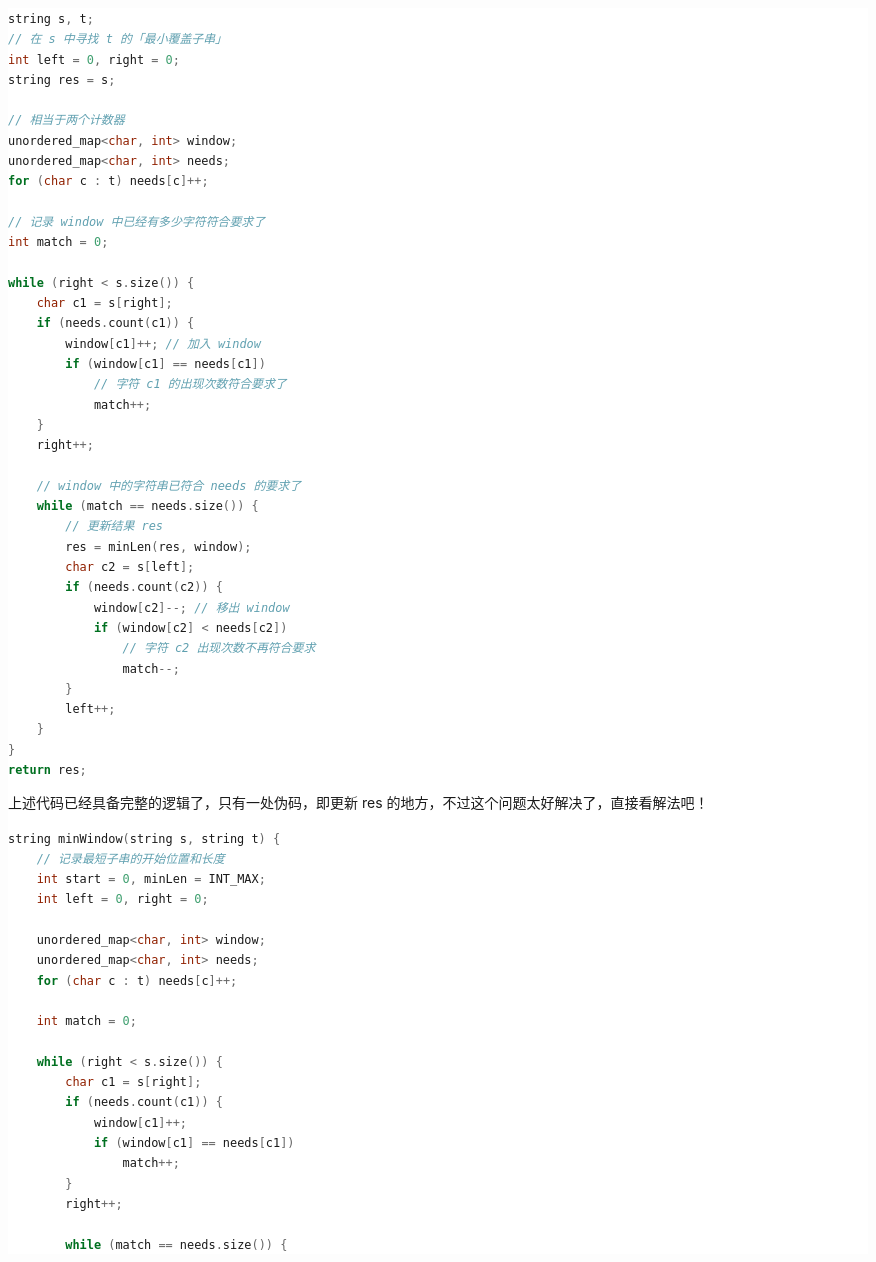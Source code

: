 ```cpp
string s, t;
// 在 s 中寻找 t 的「最小覆盖子串」
int left = 0, right = 0;
string res = s;

// 相当于两个计数器
unordered_map<char, int> window;
unordered_map<char, int> needs;
for (char c : t) needs[c]++;

// 记录 window 中已经有多少字符符合要求了
int match = 0; 

while (right < s.size()) {
    char c1 = s[right];
    if (needs.count(c1)) {
        window[c1]++; // 加入 window
        if (window[c1] == needs[c1])
            // 字符 c1 的出现次数符合要求了
            match++;
    }
    right++;

    // window 中的字符串已符合 needs 的要求了
    while (match == needs.size()) {
        // 更新结果 res
        res = minLen(res, window);
        char c2 = s[left];
        if (needs.count(c2)) {
            window[c2]--; // 移出 window
            if (window[c2] < needs[c2])
                // 字符 c2 出现次数不再符合要求
                match--;
        }
        left++;
    }
}
return res;
```

上述代码已经具备完整的逻辑了，只有一处伪码，即更新 res 的地方，不过这个问题太好解决了，直接看解法吧！

```cpp
string minWindow(string s, string t) {
    // 记录最短子串的开始位置和长度
    int start = 0, minLen = INT_MAX;
    int left = 0, right = 0;
    
    unordered_map<char, int> window;
    unordered_map<char, int> needs;
    for (char c : t) needs[c]++;
    
    int match = 0;
    
    while (right < s.size()) {
        char c1 = s[right];
        if (needs.count(c1)) {
            window[c1]++;
            if (window[c1] == needs[c1]) 
                match++;
        }
        right++;
        
        while (match == needs.size()) {
```